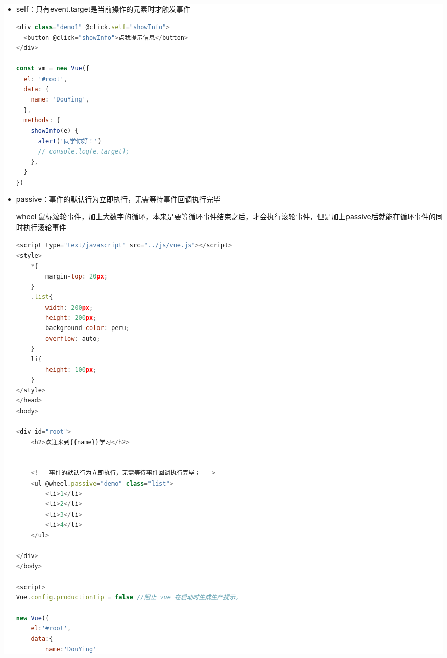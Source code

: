 - self：只有event.target是当前操作的元素时才触发事件

  ```js
  <div class="demo1" @click.self="showInfo">
    <button @click="showInfo">点我提示信息</button>
  </div>

  const vm = new Vue({
    el: '#root',
    data: {
      name: 'DouYing',
    },
    methods: {
      showInfo(e) {
        alert('同学你好！')
        // console.log(e.target);
      },
    }
  })
  ```

- passive：事件的默认行为立即执行，无需等待事件回调执行完毕

  wheel 鼠标滚轮事件，加上大数字的循环，本来是要等循环事件结束之后，才会执行滚轮事件，但是加上passive后就能在循环事件的同时执行滚轮事件

  ```js
  <script type="text/javascript" src="../js/vue.js"></script>
  <style>
      *{
          margin-top: 20px;
      }
      .list{
          width: 200px;
          height: 200px;
          background-color: peru;
          overflow: auto;
      }
      li{
          height: 100px;
      }
  </style>
  </head>
  <body>

  <div id="root">
      <h2>欢迎来到{{name}}学习</h2>


      <!-- 事件的默认行为立即执行，无需等待事件回调执行完毕； -->
      <ul @wheel.passive="demo" class="list">
          <li>1</li>
          <li>2</li>
          <li>3</li>
          <li>4</li>
      </ul>

  </div>
  </body>

  <script>
  Vue.config.productionTip = false //阻止 vue 在启动时生成生产提示。

  new Vue({
      el:'#root',
      data:{
          name:'DouYing'
  ```